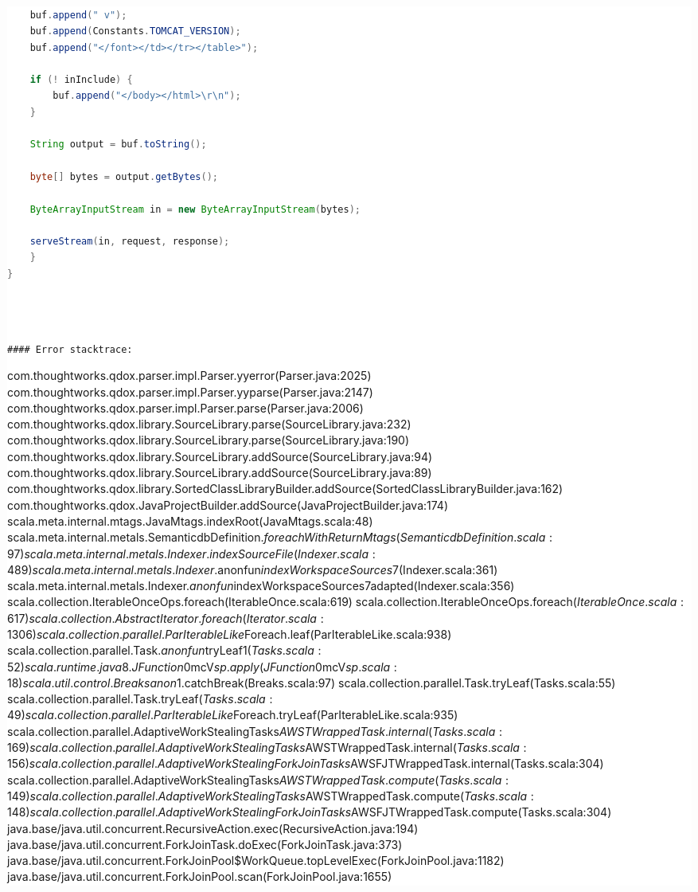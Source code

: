 ```java
	buf.append(" v");
	buf.append(Constants.TOMCAT_VERSION);
	buf.append("</font></td></tr></table>");

	if (! inInclude) {
	    buf.append("</body></html>\r\n");
	}

	String output = buf.toString();

	byte[] bytes = output.getBytes();

	ByteArrayInputStream in = new ByteArrayInputStream(bytes);

	serveStream(in, request, response);
    }
}
```

```



#### Error stacktrace:

```
com.thoughtworks.qdox.parser.impl.Parser.yyerror(Parser.java:2025)
	com.thoughtworks.qdox.parser.impl.Parser.yyparse(Parser.java:2147)
	com.thoughtworks.qdox.parser.impl.Parser.parse(Parser.java:2006)
	com.thoughtworks.qdox.library.SourceLibrary.parse(SourceLibrary.java:232)
	com.thoughtworks.qdox.library.SourceLibrary.parse(SourceLibrary.java:190)
	com.thoughtworks.qdox.library.SourceLibrary.addSource(SourceLibrary.java:94)
	com.thoughtworks.qdox.library.SourceLibrary.addSource(SourceLibrary.java:89)
	com.thoughtworks.qdox.library.SortedClassLibraryBuilder.addSource(SortedClassLibraryBuilder.java:162)
	com.thoughtworks.qdox.JavaProjectBuilder.addSource(JavaProjectBuilder.java:174)
	scala.meta.internal.mtags.JavaMtags.indexRoot(JavaMtags.scala:48)
	scala.meta.internal.metals.SemanticdbDefinition$.foreachWithReturnMtags(SemanticdbDefinition.scala:97)
	scala.meta.internal.metals.Indexer.indexSourceFile(Indexer.scala:489)
	scala.meta.internal.metals.Indexer.$anonfun$indexWorkspaceSources$7(Indexer.scala:361)
	scala.meta.internal.metals.Indexer.$anonfun$indexWorkspaceSources$7$adapted(Indexer.scala:356)
	scala.collection.IterableOnceOps.foreach(IterableOnce.scala:619)
	scala.collection.IterableOnceOps.foreach$(IterableOnce.scala:617)
	scala.collection.AbstractIterator.foreach(Iterator.scala:1306)
	scala.collection.parallel.ParIterableLike$Foreach.leaf(ParIterableLike.scala:938)
	scala.collection.parallel.Task.$anonfun$tryLeaf$1(Tasks.scala:52)
	scala.runtime.java8.JFunction0$mcV$sp.apply(JFunction0$mcV$sp.scala:18)
	scala.util.control.Breaks$$anon$1.catchBreak(Breaks.scala:97)
	scala.collection.parallel.Task.tryLeaf(Tasks.scala:55)
	scala.collection.parallel.Task.tryLeaf$(Tasks.scala:49)
	scala.collection.parallel.ParIterableLike$Foreach.tryLeaf(ParIterableLike.scala:935)
	scala.collection.parallel.AdaptiveWorkStealingTasks$AWSTWrappedTask.internal(Tasks.scala:169)
	scala.collection.parallel.AdaptiveWorkStealingTasks$AWSTWrappedTask.internal$(Tasks.scala:156)
	scala.collection.parallel.AdaptiveWorkStealingForkJoinTasks$AWSFJTWrappedTask.internal(Tasks.scala:304)
	scala.collection.parallel.AdaptiveWorkStealingTasks$AWSTWrappedTask.compute(Tasks.scala:149)
	scala.collection.parallel.AdaptiveWorkStealingTasks$AWSTWrappedTask.compute$(Tasks.scala:148)
	scala.collection.parallel.AdaptiveWorkStealingForkJoinTasks$AWSFJTWrappedTask.compute(Tasks.scala:304)
	java.base/java.util.concurrent.RecursiveAction.exec(RecursiveAction.java:194)
	java.base/java.util.concurrent.ForkJoinTask.doExec(ForkJoinTask.java:373)
	java.base/java.util.concurrent.ForkJoinPool$WorkQueue.topLevelExec(ForkJoinPool.java:1182)
	java.base/java.util.concurrent.ForkJoinPool.scan(ForkJoinPool.java:1655)